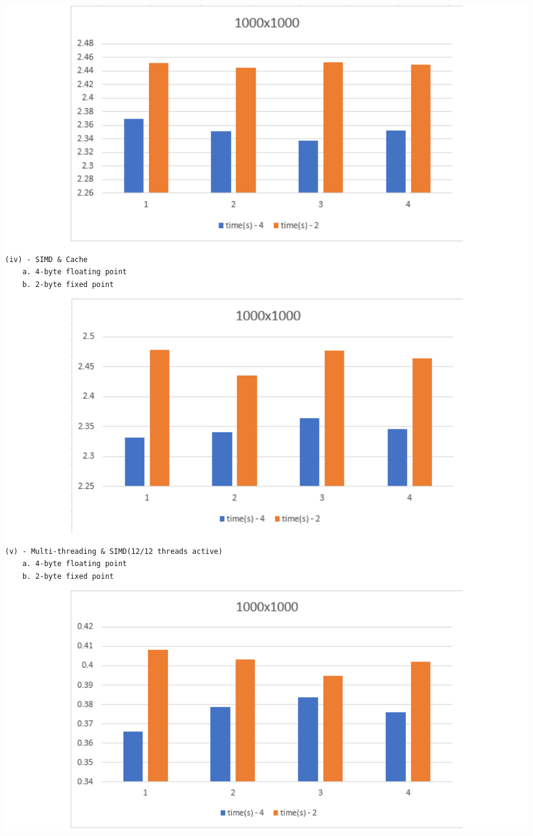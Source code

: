 <p align="center"> <img src="exp_imgs/1000x1000_s.png" alt="drawing" width="75%"/> </p>

    (iv) - SIMD & Cache
        a. 4-byte floating point
        b. 2-byte fixed point

<p align="center"> <img src="exp_imgs/1000x1000_sc.png" alt="drawing" width="75%"/> </p>

    (v) - Multi-threading & SIMD(12/12 threads active)
        a. 4-byte floating point
        b. 2-byte fixed point

<p align="center"> <img src="exp_imgs/1000x1000_ms.png" alt="drawing" width="75%"/> </p>
